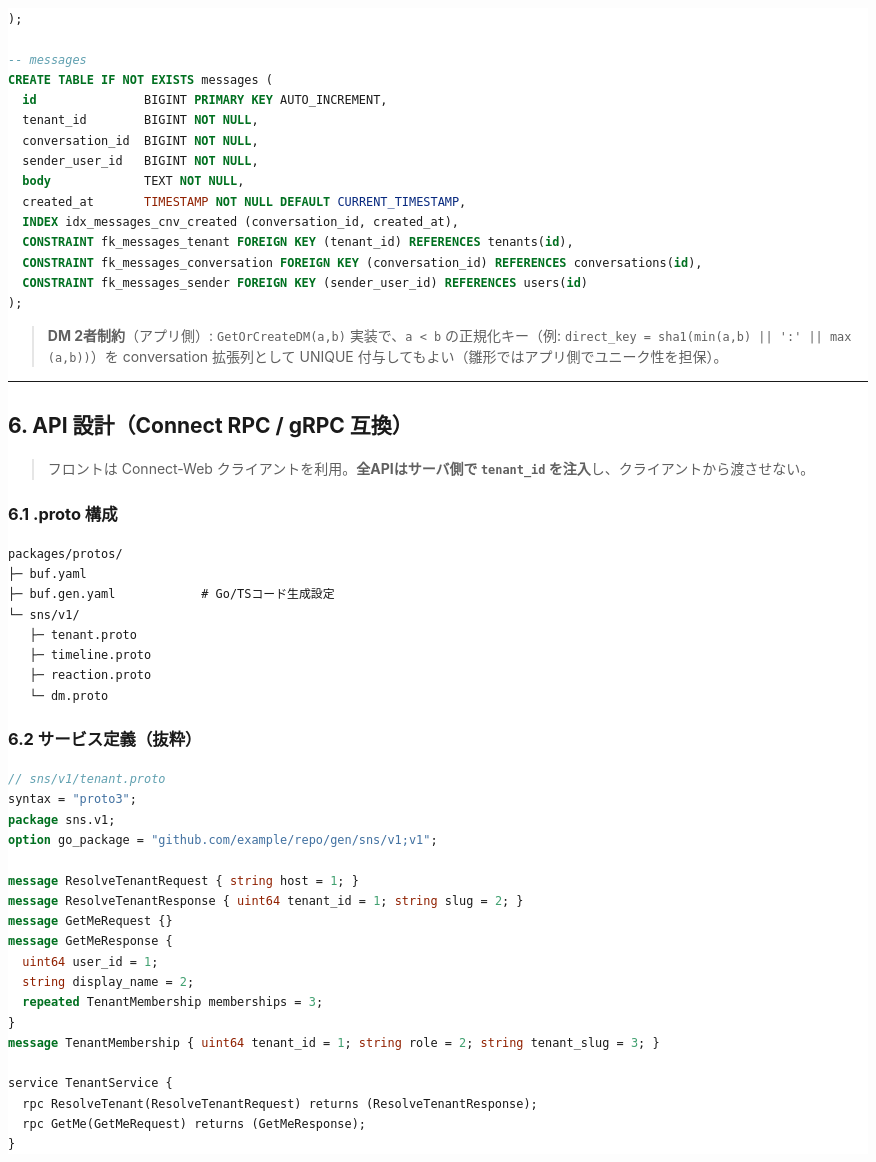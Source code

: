 ```sql
);

-- messages
CREATE TABLE IF NOT EXISTS messages (
  id               BIGINT PRIMARY KEY AUTO_INCREMENT,
  tenant_id        BIGINT NOT NULL,
  conversation_id  BIGINT NOT NULL,
  sender_user_id   BIGINT NOT NULL,
  body             TEXT NOT NULL,
  created_at       TIMESTAMP NOT NULL DEFAULT CURRENT_TIMESTAMP,
  INDEX idx_messages_cnv_created (conversation_id, created_at),
  CONSTRAINT fk_messages_tenant FOREIGN KEY (tenant_id) REFERENCES tenants(id),
  CONSTRAINT fk_messages_conversation FOREIGN KEY (conversation_id) REFERENCES conversations(id),
  CONSTRAINT fk_messages_sender FOREIGN KEY (sender_user_id) REFERENCES users(id)
);
```

> **DM 2者制約**（アプリ側）: `GetOrCreateDM(a,b)` 実装で、`a < b` の正規化キー（例: `direct_key = sha1(min(a,b) || ':' || max(a,b))`）を conversation 拡張列として UNIQUE 付与してもよい（雛形ではアプリ側でユニーク性を担保）。

---

## 6. API 設計（Connect RPC / gRPC 互換）

> フロントは Connect-Web クライアントを利用。**全APIはサーバ側で `tenant_id` を注入**し、クライアントから渡させない。

### 6.1 .proto 構成

```
packages/protos/
├─ buf.yaml
├─ buf.gen.yaml            # Go/TSコード生成設定
└─ sns/v1/
   ├─ tenant.proto
   ├─ timeline.proto
   ├─ reaction.proto
   └─ dm.proto
```

### 6.2 サービス定義（抜粋）

```proto
// sns/v1/tenant.proto
syntax = "proto3";
package sns.v1;
option go_package = "github.com/example/repo/gen/sns/v1;v1";

message ResolveTenantRequest { string host = 1; }
message ResolveTenantResponse { uint64 tenant_id = 1; string slug = 2; }
message GetMeRequest {}
message GetMeResponse {
  uint64 user_id = 1;
  string display_name = 2;
  repeated TenantMembership memberships = 3;
}
message TenantMembership { uint64 tenant_id = 1; string role = 2; string tenant_slug = 3; }

service TenantService {
  rpc ResolveTenant(ResolveTenantRequest) returns (ResolveTenantResponse);
  rpc GetMe(GetMeRequest) returns (GetMeResponse);
}
```
